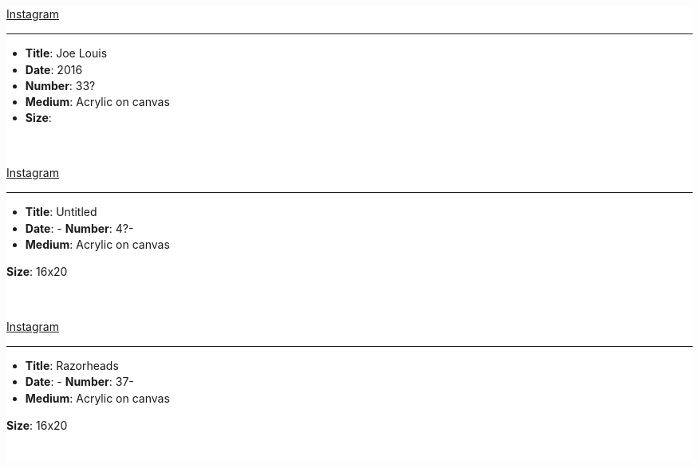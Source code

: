[Instagram](https://www.instagram.com/p/BxSQe1ug0QP/)

---
- **Title**: Joe Louis
- **Date**: 2016
- **Number**: 33?
- **Medium**: Acrylic on canvas
- **Size**: 

<img 
       alt=''
       height='250'
       src='https://instagram.fybz2-1.fna.fbcdn.net/v/t51.2885-15/e35/p240x240/61116915_2284916041727005_7935901967749266848_n.jpg?_nc_ht=instagram.fybz2-1.fna.fbcdn.net&_nc_cat=101&_nc_ohc=GEDJibNaopoAX_0G_Cd&oh=3f76285db336f30f5d505822e4756c36&oe=5EFAAE2B&ig_cache_key=MjA1NzQ3Mjg1MTQxMzUyMDUxMg%3D%3D.2'
/>

[Instagram](https://www.instagram.com/p/ByNnKhLg1CA/)

---
- **Title**: Untitled
- **Date**: - 
**Number**: 4?- 
- **Medium**: Acrylic on canvas

**Size**: 16x20

<img 
       alt=''
       height='250'
       src='https://instagram.fybz2-1.fna.fbcdn.net/v/t51.2885-15/e35/p240x240/61145391_338957787001150_1451589918030807248_n.jpg?_nc_ht=instagram.fybz2-1.fna.fbcdn.net&_nc_cat=110&_nc_ohc=or3ec4Ne65wAX-osw8y&oh=6b22f18cbfd70719d2acf5aa5b5153d7&oe=5EFAB5C9&ig_cache_key=MjA2MTc5NzY3MDYxOTQ4Mzk0MA%3D%3D.2'
/>

[Instagram](https://www.instagram.com/p/Byc-g68AI8k/)

---

- **Title**: Razorheads
- **Date**: - 
**Number**: 37- 
- **Medium**: Acrylic on canvas

**Size**: 16x20

<img 
       alt=''
       height='250'
       src='https://instagram.fybz2-2.fna.fbcdn.net/v/t51.2885-15/e35/p240x240/64879731_494725601264514_2622146703770197579_n.jpg?_nc_ht=instagram.fybz2-2.fna.fbcdn.net&_nc_cat=106&_nc_ohc=LzDSP3hYnx0AX-X1GIE&oh=d88cce346e15dd2bc795acd7e9d13131&oe=5EF9021A&ig_cache_key=MjA3MjY3OTU4Nzg0MTcyMDI3OQ%3D%3D.2'
/>
